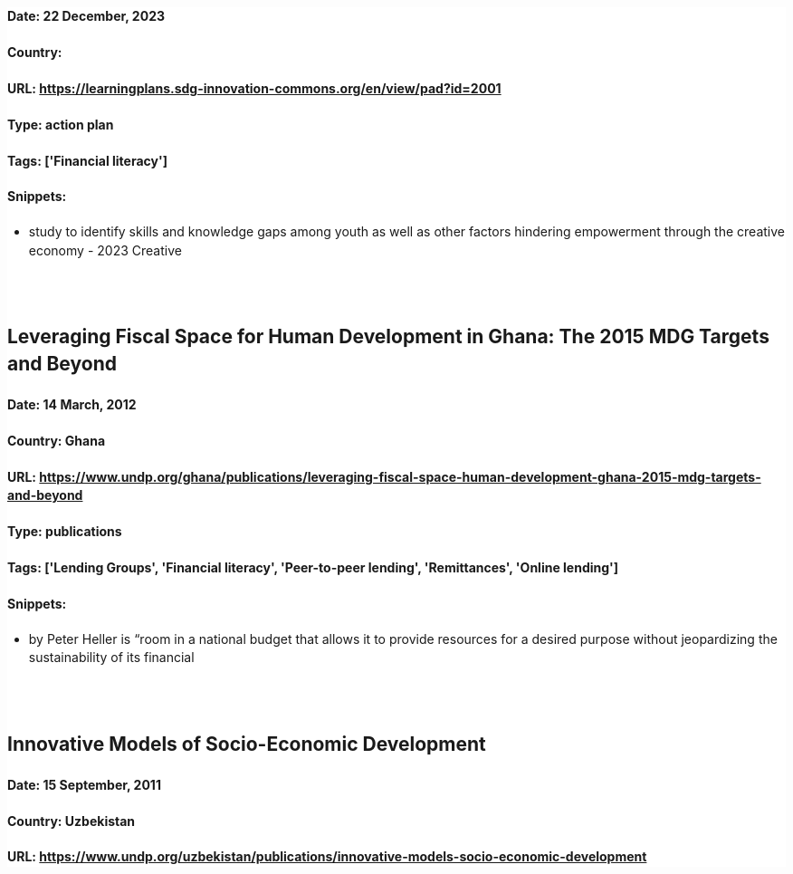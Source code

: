 #### Date: 22 December, 2023

#### Country: 

#### URL: <a href="https://learningplans.sdg-innovation-commons.org/en/view/pad?id=2001" target="_blank">https://learningplans.sdg-innovation-commons.org/en/view/pad?id=2001</a>

#### Type: action plan

#### Tags: ['Financial literacy']

#### Snippets:
- study to identify skills and knowledge gaps among youth as well as other factors hindering empowerment through the creative economy - 2023 Creative
<br/><br/><br/>


## Leveraging Fiscal Space for Human Development in Ghana: The 2015 MDG Targets and Beyond

#### Date: 14 March, 2012

#### Country: Ghana

#### URL: <a href="https://www.undp.org/ghana/publications/leveraging-fiscal-space-human-development-ghana-2015-mdg-targets-and-beyond" target="_blank">https://www.undp.org/ghana/publications/leveraging-fiscal-space-human-development-ghana-2015-mdg-targets-and-beyond</a>

#### Type: publications

#### Tags: ['Lending Groups', 'Financial literacy', 'Peer-to-peer lending', 'Remittances', 'Online lending']

#### Snippets:
- by Peter Heller is “room in a national budget that allows it to provide resources for a desired purpose without jeopardizing the sustainability of its financial
<br/><br/><br/>


## Innovative Models of Socio-Economic Development

#### Date: 15 September, 2011

#### Country: Uzbekistan

#### URL: <a href="https://www.undp.org/uzbekistan/publications/innovative-models-socio-economic-development" target="_blank">https://www.undp.org/uzbekistan/publications/innovative-models-socio-economic-development</a>
